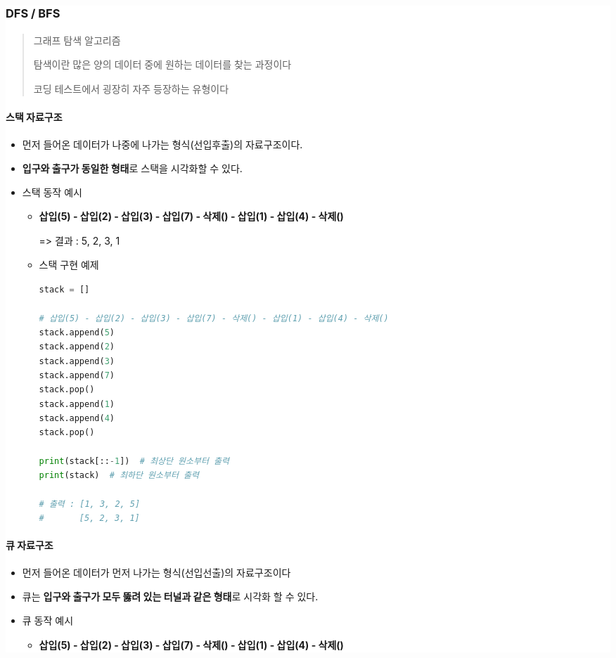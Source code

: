 ### DFS / BFS

> 그래프 탐색 알고리즘
>
> 탐색이란 많은 양의 데이터 중에 원하는 데이터를 찾는 과정이다
>
> 코딩 테스트에서 굉장히 자주 등장하는 유형이다

#### 스택 자료구조

- 먼저 들어온 데이터가 나중에 나가는 형식(선입후출)의 자료구조이다.

- **입구와 출구가 동일한 형태**로 스택을 시각화할 수 있다.

- 스택 동작 예시

  - **삽입(5) - 삽입(2) - 삽입(3) - 삽입(7) - 삭제() - 삽입(1) - 삽입(4) - 삭제()**

    => 결과 : 5, 2, 3, 1

  - 스택 구현 예제

    ```python
    stack = []
    
    # 삽입(5) - 삽입(2) - 삽입(3) - 삽입(7) - 삭제() - 삽입(1) - 삽입(4) - 삭제()
    stack.append(5)
    stack.append(2)
    stack.append(3)
    stack.append(7)
    stack.pop()
    stack.append(1)
    stack.append(4)
    stack.pop()
    
    print(stack[::-1])  # 최상단 원소부터 출력	
    print(stack)  # 최하단 원소부터 출력
    
    # 출력 : [1, 3, 2, 5]
    #		[5, 2, 3, 1]
    ```

#### 큐 자료구조

- 먼저 들어온 데이터가 먼저 나가는 형식(선입선출)의 자료구조이다

- 큐는 **입구와 출구가 모두 뚫려 있는 터널과 같은 형태**로 시각화 할 수 있다.

- 큐 동작 예시

  - **삽입(5) - 삽입(2) - 삽입(3) - 삽입(7) - 삭제() - 삽입(1) - 삽입(4) - 삭제()**
